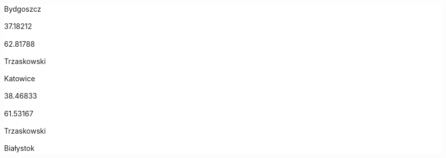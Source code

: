 </td>

</tr>

<tr>

<td style="text-align:left;">

Bydgoszcz

</td>

<td style="text-align:right;">

37.18212

</td>

<td style="text-align:right;">

62.81788

</td>

<td style="text-align:left;">

Trzaskowski

</td>

</tr>

<tr>

<td style="text-align:left;">

Katowice

</td>

<td style="text-align:right;">

38.46833

</td>

<td style="text-align:right;">

61.53167

</td>

<td style="text-align:left;">

Trzaskowski

</td>

</tr>

<tr>

<td style="text-align:left;">

Białystok
